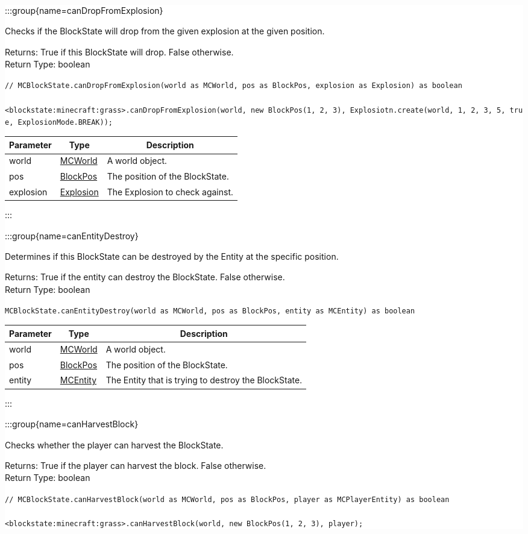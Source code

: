 :::group{name=canDropFromExplosion}

Checks if the BlockState will drop from the given explosion at the given position.

Returns: True if this BlockState will drop. False otherwise.  
Return Type: boolean

```zenscript
// MCBlockState.canDropFromExplosion(world as MCWorld, pos as BlockPos, explosion as Explosion) as boolean

<blockstate:minecraft:grass>.canDropFromExplosion(world, new BlockPos(1, 2, 3), Explosiotn.create(world, 1, 2, 3, 5, true, ExplosionMode.BREAK));
```

| Parameter | Type                                      | Description                     |
| --------- | ----------------------------------------- | ------------------------------- |
| world     | [MCWorld](/vanilla/api/world/MCWorld)     | A world object.                 |
| pos       | [BlockPos](/vanilla/api/util/BlockPos)    | The position of the BlockState. |
| explosion | [Explosion](/vanilla/api/world/Explosion) | The Explosion to check against. |


:::

:::group{name=canEntityDestroy}

Determines if this BlockState can be destroyed by the Entity at the specific position.

Returns: True if the entity can destroy the BlockState. False otherwise.  
Return Type: boolean

```zenscript
MCBlockState.canEntityDestroy(world as MCWorld, pos as BlockPos, entity as MCEntity) as boolean
```

| Parameter | Type                                     | Description                                          |
| --------- | ---------------------------------------- | ---------------------------------------------------- |
| world     | [MCWorld](/vanilla/api/world/MCWorld)    | A world object.                                      |
| pos       | [BlockPos](/vanilla/api/util/BlockPos)   | The position of the BlockState.                      |
| entity    | [MCEntity](/vanilla/api/entity/MCEntity) | The Entity that is trying to destroy the BlockState. |


:::

:::group{name=canHarvestBlock}

Checks whether the player can harvest the BlockState.

Returns: True if the player can harvest the block. False otherwise.  
Return Type: boolean

```zenscript
// MCBlockState.canHarvestBlock(world as MCWorld, pos as BlockPos, player as MCPlayerEntity) as boolean

<blockstate:minecraft:grass>.canHarvestBlock(world, new BlockPos(1, 2, 3), player);
```
